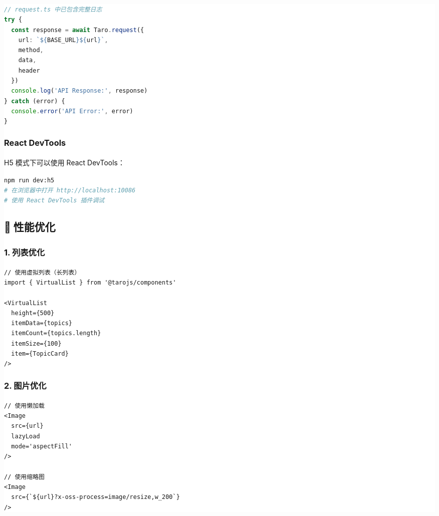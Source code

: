 ```typescript
// request.ts 中已包含完整日志
try {
  const response = await Taro.request({
    url: `${BASE_URL}${url}`,
    method,
    data,
    header
  })
  console.log('API Response:', response)
} catch (error) {
  console.error('API Error:', error)
}
```

### React DevTools

H5 模式下可以使用 React DevTools：

```bash
npm run dev:h5
# 在浏览器中打开 http://localhost:10086
# 使用 React DevTools 插件调试
```

## 🚀 性能优化

### 1. 列表优化

```tsx
// 使用虚拟列表（长列表）
import { VirtualList } from '@tarojs/components'

<VirtualList
  height={500}
  itemData={topics}
  itemCount={topics.length}
  itemSize={100}
  item={TopicCard}
/>
```

### 2. 图片优化

```tsx
// 使用懒加载
<Image 
  src={url}
  lazyLoad
  mode='aspectFill'
/>

// 使用缩略图
<Image 
  src={`${url}?x-oss-process=image/resize,w_200`}
/>
```
